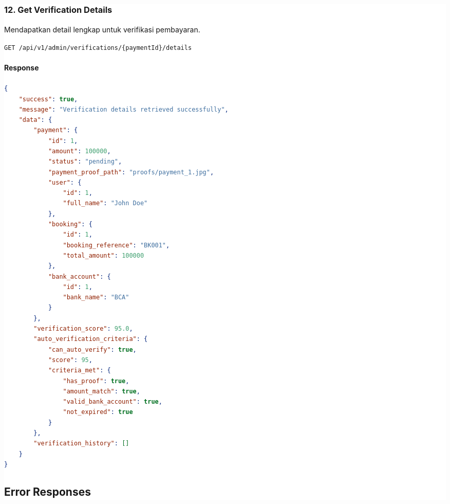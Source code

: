 ### 12. Get Verification Details

Mendapatkan detail lengkap untuk verifikasi pembayaran.

```http
GET /api/v1/admin/verifications/{paymentId}/details
```

#### Response

```json
{
    "success": true,
    "message": "Verification details retrieved successfully",
    "data": {
        "payment": {
            "id": 1,
            "amount": 100000,
            "status": "pending",
            "payment_proof_path": "proofs/payment_1.jpg",
            "user": {
                "id": 1,
                "full_name": "John Doe"
            },
            "booking": {
                "id": 1,
                "booking_reference": "BK001",
                "total_amount": 100000
            },
            "bank_account": {
                "id": 1,
                "bank_name": "BCA"
            }
        },
        "verification_score": 95.0,
        "auto_verification_criteria": {
            "can_auto_verify": true,
            "score": 95,
            "criteria_met": {
                "has_proof": true,
                "amount_match": true,
                "valid_bank_account": true,
                "not_expired": true
            }
        },
        "verification_history": []
    }
}
```

## Error Responses
